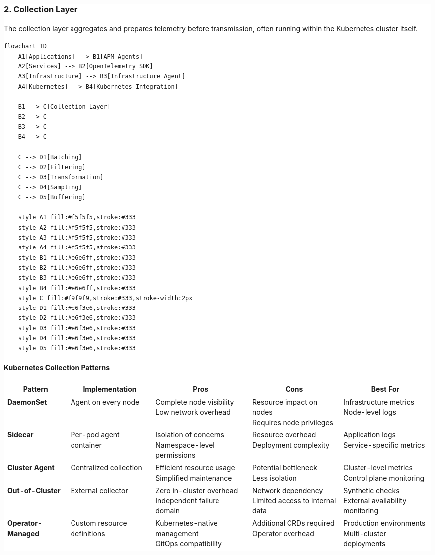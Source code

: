 ### 2. Collection Layer

The collection layer aggregates and prepares telemetry before transmission, often running within the Kubernetes cluster itself.

```mermaid
flowchart TD
    A1[Applications] --> B1[APM Agents]
    A2[Services] --> B2[OpenTelemetry SDK]
    A3[Infrastructure] --> B3[Infrastructure Agent]
    A4[Kubernetes] --> B4[Kubernetes Integration]
    
    B1 --> C[Collection Layer]
    B2 --> C
    B3 --> C
    B4 --> C
    
    C --> D1[Batching]
    C --> D2[Filtering]
    C --> D3[Transformation]
    C --> D4[Sampling]
    C --> D5[Buffering]
    
    style A1 fill:#f5f5f5,stroke:#333
    style A2 fill:#f5f5f5,stroke:#333
    style A3 fill:#f5f5f5,stroke:#333
    style A4 fill:#f5f5f5,stroke:#333
    style B1 fill:#e6e6ff,stroke:#333
    style B2 fill:#e6e6ff,stroke:#333
    style B3 fill:#e6e6ff,stroke:#333
    style B4 fill:#e6e6ff,stroke:#333
    style C fill:#f9f9f9,stroke:#333,stroke-width:2px
    style D1 fill:#e6f3e6,stroke:#333
    style D2 fill:#e6f3e6,stroke:#333
    style D3 fill:#e6f3e6,stroke:#333
    style D4 fill:#e6f3e6,stroke:#333
    style D5 fill:#e6f3e6,stroke:#333
```

#### Kubernetes Collection Patterns

| Pattern | Implementation | Pros | Cons | Best For |
|---------|----------------|------|------|----------|
| **DaemonSet** | Agent on every node | Complete node visibility<br>Low network overhead | Resource impact on nodes<br>Requires node privileges | Infrastructure metrics<br>Node-level logs |
| **Sidecar** | Per-pod agent container | Isolation of concerns<br>Namespace-level permissions | Resource overhead<br>Deployment complexity | Application logs<br>Service-specific metrics |
| **Cluster Agent** | Centralized collection | Efficient resource usage<br>Simplified maintenance | Potential bottleneck<br>Less isolation | Cluster-level metrics<br>Control plane monitoring |
| **Out-of-Cluster** | External collector | Zero in-cluster overhead<br>Independent failure domain | Network dependency<br>Limited access to internal data | Synthetic checks<br>External availability monitoring |
| **Operator-Managed** | Custom resource definitions | Kubernetes-native management<br>GitOps compatibility | Additional CRDs required<br>Operator overhead | Production environments<br>Multi-cluster deployments |
